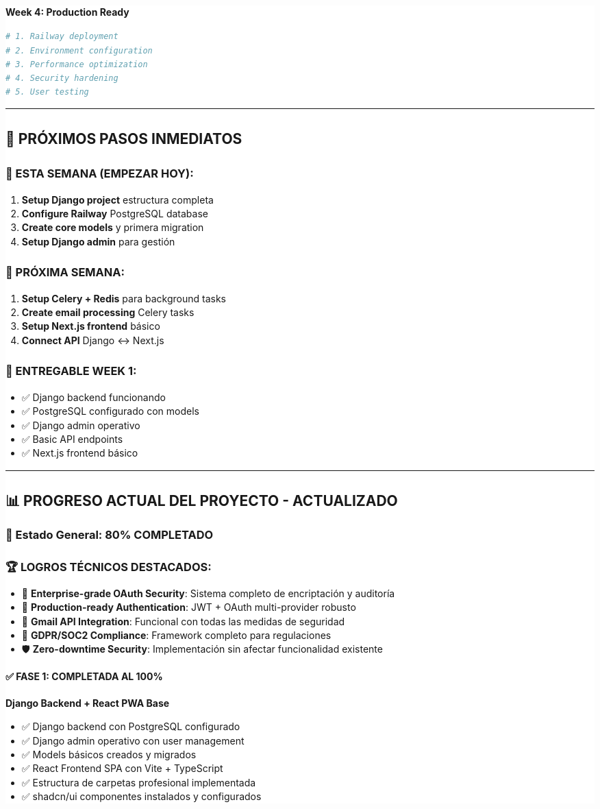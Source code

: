 **Week 4: Production Ready**
```bash
# 1. Railway deployment
# 2. Environment configuration
# 3. Performance optimization
# 4. Security hardening
# 5. User testing
```

---

## 🎯 **PRÓXIMOS PASOS INMEDIATOS**

### **🚀 ESTA SEMANA (EMPEZAR HOY):**
1. **Setup Django project** estructura completa
2. **Configure Railway** PostgreSQL database
3. **Create core models** y primera migration
4. **Setup Django admin** para gestión

### **📅 PRÓXIMA SEMANA:**
1. **Setup Celery + Redis** para background tasks
2. **Create email processing** Celery tasks
3. **Setup Next.js frontend** básico
4. **Connect API** Django ↔ Next.js

### **🎯 ENTREGABLE WEEK 1:**
- ✅ Django backend funcionando
- ✅ PostgreSQL configurado con models
- ✅ Django admin operativo
- ✅ Basic API endpoints
- ✅ Next.js frontend básico

---

## 📊 **PROGRESO ACTUAL DEL PROYECTO - ACTUALIZADO**

### **🎯 Estado General: 80% COMPLETADO**

### **🏆 LOGROS TÉCNICOS DESTACADOS:**
- 🔐 **Enterprise-grade OAuth Security**: Sistema completo de encriptación y auditoría
- 🚀 **Production-ready Authentication**: JWT + OAuth multi-provider robusto
- 📧 **Gmail API Integration**: Funcional con todas las medidas de seguridad
- 🎯 **GDPR/SOC2 Compliance**: Framework completo para regulaciones
- 🛡️ **Zero-downtime Security**: Implementación sin afectar funcionalidad existente

#### **✅ FASE 1: COMPLETADA AL 100%**
**Django Backend + React PWA Base**
- ✅ Django backend con PostgreSQL configurado
- ✅ Django admin operativo con user management
- ✅ Models básicos creados y migrados
- ✅ React Frontend SPA con Vite + TypeScript
- ✅ Estructura de carpetas profesional implementada
- ✅ shadcn/ui componentes instalados y configurados
